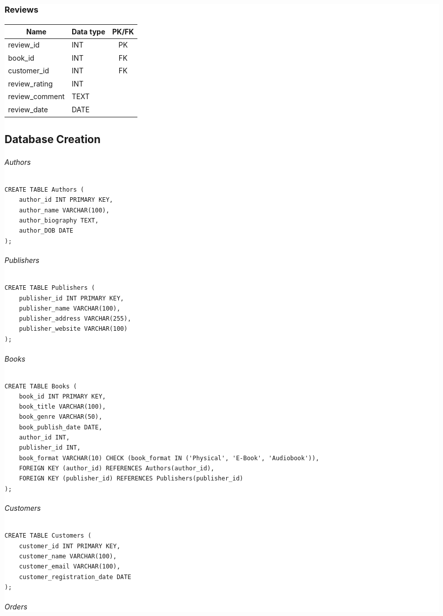 ### Reviews

| Name               | Data type | PK/FK |
| ------------------ |:----------|:-----:|
| review_id          | INT       | PK    |
| book_id            | INT       | FK    |
| customer_id        | INT       | FK    |
| review_rating      | INT       |       |
| review_comment     | TEXT      |       |
| review_date        | DATE      |       |

## Database Creation
###### Authors
```
CREATE TABLE Authors (
    author_id INT PRIMARY KEY,
    author_name VARCHAR(100),
    author_biography TEXT,
    author_DOB DATE
);

```
###### Publishers
```
CREATE TABLE Publishers (
    publisher_id INT PRIMARY KEY,
    publisher_name VARCHAR(100),
    publisher_address VARCHAR(255),
    publisher_website VARCHAR(100)
);

```
###### Books
```
CREATE TABLE Books (
    book_id INT PRIMARY KEY,
    book_title VARCHAR(100),
    book_genre VARCHAR(50),
    book_publish_date DATE,
    author_id INT,
    publisher_id INT,
    book_format VARCHAR(10) CHECK (book_format IN ('Physical', 'E-Book', 'Audiobook')),
    FOREIGN KEY (author_id) REFERENCES Authors(author_id),
    FOREIGN KEY (publisher_id) REFERENCES Publishers(publisher_id)
);

```
###### Customers
```
CREATE TABLE Customers (
    customer_id INT PRIMARY KEY,
    customer_name VARCHAR(100),
    customer_email VARCHAR(100),
    customer_registration_date DATE
);

```
###### Orders
```
```